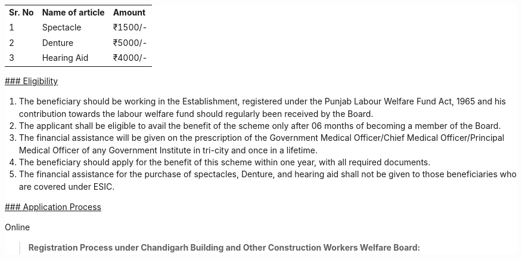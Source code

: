 <table class="border border-solid border-gray-300 w-full table-fixed border-collapse"><tbody data-slate-node="element"><tr class=" border-b border-gray-300" data-slate-node="element"><td class="border-solid border-r last:border-r-0 border-gray-300 p-2 text-sm" data-slate-node="element"><span data-slate-node="text"><span data-slate-leaf="true"><strong><span data-slate-string="true">Sr. No</span></strong></span></span></td><td class="border-solid border-r last:border-r-0 border-gray-300 p-2 text-sm" data-slate-node="element"><span data-slate-node="text"><span data-slate-leaf="true"><strong><span data-slate-string="true">Name of article</span></strong></span></span></td><td class="border-solid border-r last:border-r-0 border-gray-300 p-2 text-sm" data-slate-node="element"><span data-slate-node="text"><span data-slate-leaf="true"><strong><span data-slate-string="true">Amount</span></strong></span></span></td></tr><tr class=" border-b border-gray-300" data-slate-node="element"><td class="border-solid border-r last:border-r-0 border-gray-300 p-2 text-sm" data-slate-node="element"><span data-slate-node="text"><span data-slate-leaf="true"><span data-slate-string="true">1</span></span></span></td><td class="border-solid border-r last:border-r-0 border-gray-300 p-2 text-sm" data-slate-node="element"><span data-slate-node="text"><span data-slate-leaf="true"><span data-slate-string="true">Spectacle</span></span></span></td><td class="border-solid border-r last:border-r-0 border-gray-300 p-2 text-sm" data-slate-node="element"><span data-slate-node="text"><span data-slate-leaf="true"><span data-slate-string="true">₹1500/-</span></span></span></td></tr><tr class=" border-b border-gray-300" data-slate-node="element"><td class="border-solid border-r last:border-r-0 border-gray-300 p-2 text-sm" data-slate-node="element"><span data-slate-node="text"><span data-slate-leaf="true"><span data-slate-string="true">2</span></span></span></td><td class="border-solid border-r last:border-r-0 border-gray-300 p-2 text-sm" data-slate-node="element"><span data-slate-node="text"><span data-slate-leaf="true"><span data-slate-string="true">Denture</span></span></span></td><td class="border-solid border-r last:border-r-0 border-gray-300 p-2 text-sm" data-slate-node="element"><span data-slate-node="text"><span data-slate-leaf="true"><span data-slate-string="true">₹5000/-</span></span></span></td></tr><tr class=" border-b border-gray-300" data-slate-node="element"><td class="border-solid border-r last:border-r-0 border-gray-300 p-2 text-sm" data-slate-node="element"><span data-slate-node="text"><span data-slate-leaf="true"><span data-slate-string="true">3</span></span></span></td><td class="border-solid border-r last:border-r-0 border-gray-300 p-2 text-sm" data-slate-node="element"><span data-slate-node="text"><span data-slate-leaf="true"><span data-slate-string="true">Hearing Aid</span></span></span></td><td class="border-solid border-r last:border-r-0 border-gray-300 p-2 text-sm" data-slate-node="element"><span data-slate-node="text"><span data-slate-leaf="true"><span data-slate-string="true">₹4000/-</span></span></span></td></tr></tbody></table>

[### Eligibility](https://www.myscheme.gov.in/schemes/fapsdhacbocwwb#eligibility)

1.  The beneficiary should be working in the Establishment, registered under the Punjab Labour Welfare Fund Act, 1965 and his contribution towards the labour welfare fund should regularly been received by the Board.
2.  The applicant shall be eligible to avail the benefit of the scheme only after 06 months of becoming a member of the Board.
3.  The financial assistance will be given on the prescription of the Government Medical Officer/Chief Medical Officer/Principal Medical Officer of any Government Institute in tri-city and once in a lifetime.
4.  The beneficiary should apply for the benefit of this scheme within one year, with all required documents.
5.  The financial assistance for the purchase of spectacles, Denture, and hearing aid shall not be given to those beneficiaries who are covered under ESIC.

[### Application Process](https://www.myscheme.gov.in/schemes/fapsdhacbocwwb#application-process)

Online

> **Registration Process under Chandigarh Building and Other Construction Workers Welfare Board:**

